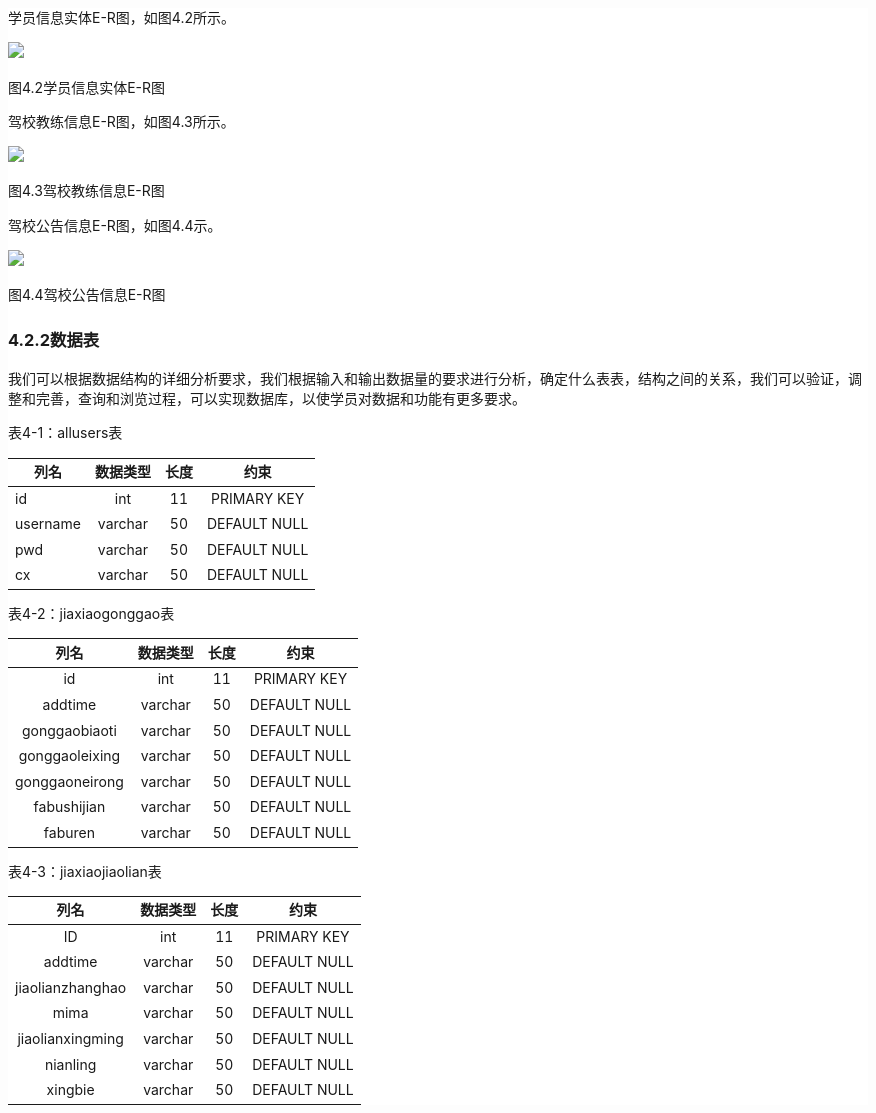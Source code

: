 学员信息实体E-R图，如图4.2所示。

![](/md/blog.005.png)

图4.2学员信息实体E-R图

驾校教练信息E-R图，如图4.3所示。

![](/md/blog.006.png)

图4.3驾校教练信息E-R图

驾校公告信息E-R图，如图4.4示。

![](/md/blog.007.png)

图4.4驾校公告信息E-R图
### 4.2.2数据表
我们可以根据数据结构的详细分析要求，我们根据输入和输出数据量的要求进行分析，确定什么表表，结构之间的关系，我们可以验证，调整和完善，查询和浏览过程，可以实现数据库，以使学员对数据和功能有更多要求。

表4-1：allusers表

|列名|数据类型|长度|约束|
| - | :-: | :-: | :-: |
|id|int|11|PRIMARY KEY|
|username|varchar|50|DEFAULT NULL|
|pwd|varchar|50|DEFAULT NULL|
|cx|varchar|50|DEFAULT NULL|
表4-2：jiaxiaogonggao表

|列名|数据类型|长度|约束|
| :-: | :-: | :-: | :-: |
|id|int|11|PRIMARY KEY|
|addtime|varchar|50|DEFAULT NULL|
|gonggaobiaoti|varchar|50|DEFAULT NULL|
|gonggaoleixing|varchar|50|DEFAULT NULL|
|gonggaoneirong|varchar|50|DEFAULT NULL|
|fabushijian|varchar|50|DEFAULT NULL|
|faburen|varchar|50|DEFAULT NULL|
表4-3：jiaxiaojiaolian表

|列名|数据类型|长度|约束|
| :-: | :-: | :-: | :-: |
|ID|int|11|PRIMARY KEY|
|addtime|varchar|50|DEFAULT NULL|
|jiaolianzhanghao|varchar|50|DEFAULT NULL|
|mima|varchar|50|DEFAULT NULL|
|jiaolianxingming|varchar|50|DEFAULT NULL|
|nianling|varchar|50|DEFAULT NULL|
|xingbie|varchar|50|DEFAULT NULL|